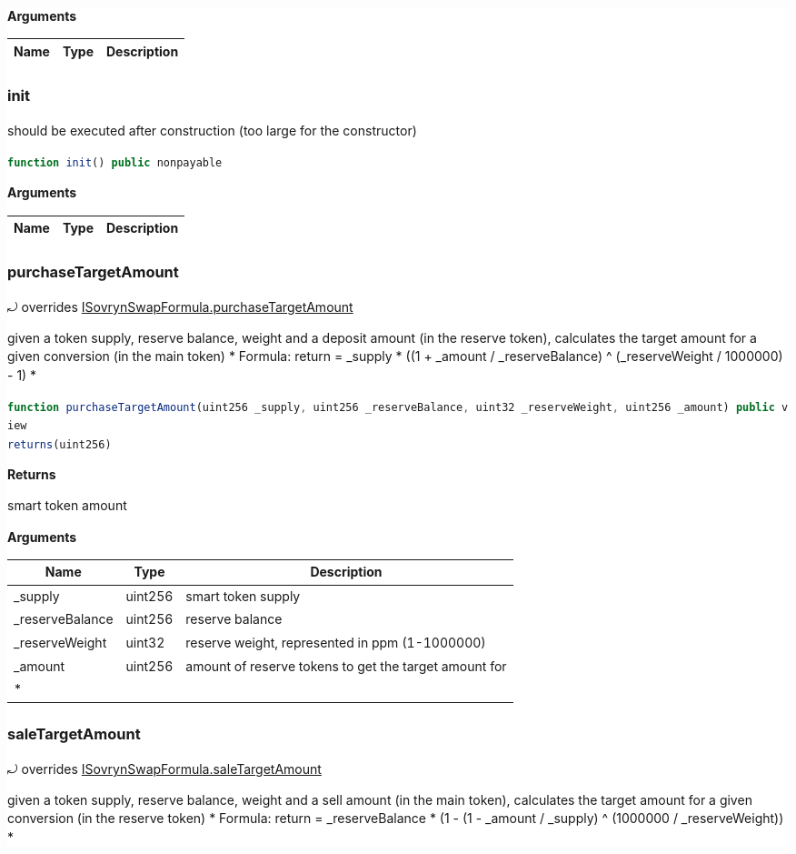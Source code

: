 **Arguments**

| Name        | Type           | Description  |
| ------------- |------------- | -----|

### init

should be executed after construction (too large for the constructor)

```js
function init() public nonpayable
```

**Arguments**

| Name        | Type           | Description  |
| ------------- |------------- | -----|

### purchaseTargetAmount

⤾ overrides [ISovrynSwapFormula.purchaseTargetAmount](ISovrynSwapFormula.md#purchasetargetamount)

given a token supply, reserve balance, weight and a deposit amount (in the reserve token),
calculates the target amount for a given conversion (in the main token)
	 * Formula:
return = _supply * ((1 + _amount / _reserveBalance) ^ (_reserveWeight / 1000000) - 1)
	 *

```js
function purchaseTargetAmount(uint256 _supply, uint256 _reserveBalance, uint32 _reserveWeight, uint256 _amount) public view
returns(uint256)
```

**Returns**

smart token amount

**Arguments**

| Name        | Type           | Description  |
| ------------- |------------- | -----|
| _supply | uint256 | smart token supply | 
| _reserveBalance | uint256 | reserve balance | 
| _reserveWeight | uint32 | reserve weight, represented in ppm (1-1000000) | 
| _amount | uint256 | amount of reserve tokens to get the target amount for
	 * | 

### saleTargetAmount

⤾ overrides [ISovrynSwapFormula.saleTargetAmount](ISovrynSwapFormula.md#saletargetamount)

given a token supply, reserve balance, weight and a sell amount (in the main token),
calculates the target amount for a given conversion (in the reserve token)
	 * Formula:
return = _reserveBalance * (1 - (1 - _amount / _supply) ^ (1000000 / _reserveWeight))
	 *
